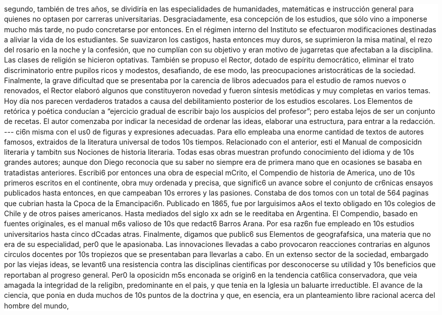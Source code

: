 segundo, también de tres años, se dividiría en las especialidades de humanidades, matemáticas e instrucción general para quienes no optasen por carreras universitarias. Desgraciadamente, esa concepción de los estudios, que sólo vino a imponerse mucho más tarde, no pudo concretarse por entonces. En el régimen interno del Instituto se efectuaron modificaciones destinadas a aliviar la vida de los estudiantes. Se suavizaron los castigos, hasta entonces muy duros, se suprimieron la misa matinal, el rezo del rosario en la noche y la confesión, que no cumplían con su objetivo y eran motivo de jugarretas que afectaban a la disciplina. Las clases de religión se hicieron optativas. También se propuso el Rector, dotado de espíritu democrático, eliminar el trato discriminatorio entre pupilos ricos y modestos, desafiando, de ese modo, las preocupaciones aristocráticas de la sociedad. Finalmente, la grave dificultad que se presentaba por la carencia de libros adecuados para el estudio de ramos nuevos o renovados, el Rector elaboró algunos que constituyeron novedad y fueron síntesis metódicas y muy completas en varios temas. Hoy día nos parecen verdaderos tratados a causa del debilitamiento posterior de los estudios escolares. Los Elementos de retórica y poética conducían a “ejercicio gradual de escribir bajo los auspicios del profesor”; pero estaba lejos de ser un conjunto de recetas. El autor comenzaba por indicar la necesidad de ordenar las ideas, elaborar una estructura, para entrar a la redacción. --- ci6n misma con el us0 de figuras y expresiones adecuadas. Para ello empleaba una enorme cantidad de textos de autores famosos, extraidos de la literatura universal de todos 10s tiempos. Relacionado con el anterior, esti el Manual de composicidn literaria y tambitn sus Nociones de historia literaria. Todas esas obras muestran profundo conocimiento del idioma y de 10s grandes autores; aunque don Diego reconocia que su saber no siempre era de primera mano que en ocasiones se basaba en tratadistas anteriores. Escribi6 por entonces una obra de especial mCrito, el Compendio de historia de America, uno de 10s primeros escritos en el continente, obra muy ordenada y precisa, que signific6 un avance sobre el conjunto de cr6nicas ensayos publicados hasta entonces, en que campeaban 10s errores y las pasiones. Constaba de dos tomos con un total de 564 paginas que cubrian hasta la Cpoca de la Emancipaci6n. Publicado en 1865, fue por larguisimos aAos el texto obligado en 10s colegios de Chile y de otros paises americanos. Hasta mediados del siglo xx adn se le reeditaba en Argentina. El Compendio, basado en fuentes originales, es el manual m6s valioso de 10s que redact6 Barros Arana. Por esa raz6n fue empleado en 10s estudios universitarios hasta cinco dCcadas atras. Finalmente, digamos que public6 sus Elementos de geografafsica, una materia que no era de su especialidad, per0 que le apasionaba. Las innovaciones llevadas a cabo provocaron reacciones contrarias en algunos circulos docentes por 10s tropiezos que se presentaban para llevarlas a cabo. En un extenso sector de la sociedad, embargado por las viejas ideas, se levant6 una resistencia contra las disciplinas cientificas por desconocerse su utilidad y 10s beneficios que reportaban al progreso general. Per0 la oposicidn m5s enconada se origin6 en la tendencia cat6lica conservadora, que veia amagada la integridad de la religibn, predominante en el pais, y que tenia en la Iglesia un baluarte irreductible. El avance de la ciencia, que ponia en duda muchos de 10s puntos de la doctrina y que, en esencia, era un planteamiento libre racional acerca del hombre del mundo,